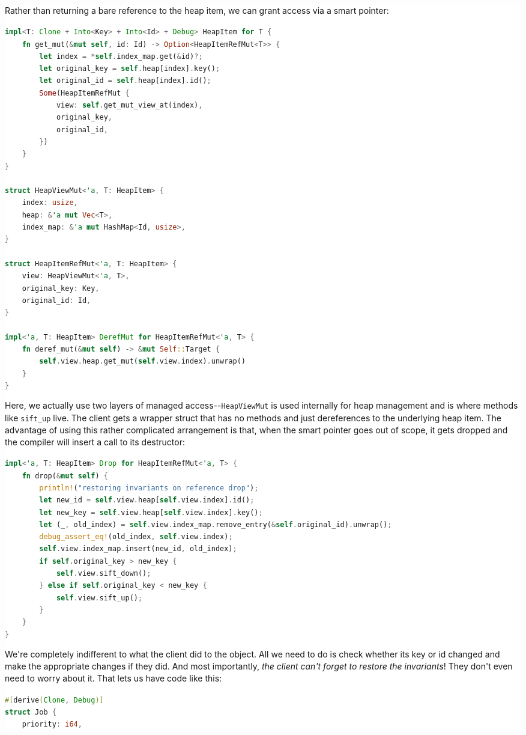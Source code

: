 Rather than returning a bare reference to the heap item, we can grant access via a smart pointer:

```rust
impl<T: Clone + Into<Key> + Into<Id> + Debug> HeapItem for T {
    fn get_mut(&mut self, id: Id) -> Option<HeapItemRefMut<T>> {
        let index = *self.index_map.get(&id)?;
        let original_key = self.heap[index].key();
        let original_id = self.heap[index].id();
        Some(HeapItemRefMut {
            view: self.get_mut_view_at(index),
            original_key,
            original_id,
        })
    }
}

struct HeapViewMut<'a, T: HeapItem> {
    index: usize,
    heap: &'a mut Vec<T>,
    index_map: &'a mut HashMap<Id, usize>,
}

struct HeapItemRefMut<'a, T: HeapItem> {
    view: HeapViewMut<'a, T>,
    original_key: Key,
    original_id: Id,
}

impl<'a, T: HeapItem> DerefMut for HeapItemRefMut<'a, T> {
    fn deref_mut(&mut self) -> &mut Self::Target {
        self.view.heap.get_mut(self.view.index).unwrap()
    }
}
```

Here, we actually use two layers of managed access--`HeapViewMut` is used internally for heap management and is where methods like `sift_up` live.  The client gets a wrapper struct that has no methods and just dereferences to the underlying heap item.  The advantage of using this rather complicated arrangement is that, when the smart pointer goes out of scope, it gets dropped and the compiler will insert a call to its destructor:

```rust
impl<'a, T: HeapItem> Drop for HeapItemRefMut<'a, T> {
    fn drop(&mut self) {
        println!("restoring invariants on reference drop");
        let new_id = self.view.heap[self.view.index].id();
        let new_key = self.view.heap[self.view.index].key();
        let (_, old_index) = self.view.index_map.remove_entry(&self.original_id).unwrap();
        debug_assert_eq!(old_index, self.view.index);
        self.view.index_map.insert(new_id, old_index);
        if self.original_key > new_key {
            self.view.sift_down();
        } else if self.original_key < new_key {
            self.view.sift_up();
        }
    }
}
```
We're completely indifferent to what the client did to the object.  All we need to do is check whether its key or id changed and make the appropriate changes if they did.  And most importantly, *the client can't forget to restore the invariants*!  They don't even need to worry about it.  That lets us have code like this:
```rust
#[derive(Clone, Debug)]
struct Job {
    priority: i64,
```

[^1]: Conceivably, we could extend the `HeapItem` trait to include a `set_key` operation that provides an interface for key changes. This could work, but it's not immediately obvious how it would help in our rat-infested `Shipment` example.  What we'd really need to handle that case is a full-blown interface for arbitrary modifications to a `HeapItem`, which is a ridiculous requirement just to allow an object to be stored in a container.